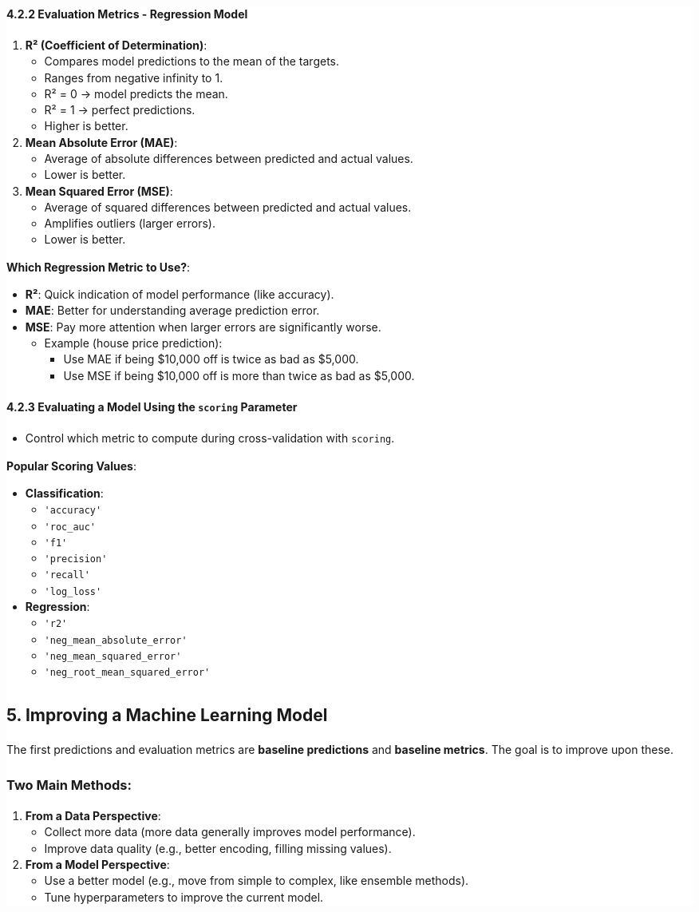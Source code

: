 #### 4.2.2 Evaluation Metrics - Regression Model
1. **R² (Coefficient of Determination)**:
   - Compares model predictions to the mean of the targets.
   - Ranges from negative infinity to 1.
   - R² = 0 → model predicts the mean.
   - R² = 1 → perfect predictions.
   - Higher is better.
2. **Mean Absolute Error (MAE)**:
   - Average of absolute differences between predicted and actual values.
   - Lower is better.
3. **Mean Squared Error (MSE)**:
   - Average of squared differences between predicted and actual values.
   - Amplifies outliers (larger errors).
   - Lower is better.

**Which Regression Metric to Use?**:
- **R²**: Quick indication of model performance (like accuracy).
- **MAE**: Better for understanding average prediction error.
- **MSE**: Pay more attention when larger errors are significantly worse.
  - Example (house price prediction):
    - Use MAE if being $10,000 off is twice as bad as $5,000.
    - Use MSE if being $10,000 off is more than twice as bad as $5,000.

#### 4.2.3 Evaluating a Model Using the `scoring` Parameter
- Control which metric to compute during cross-validation with `scoring`.

**Popular Scoring Values**:
- **Classification**:
  - `'accuracy'`
  - `'roc_auc'`
  - `'f1'`
  - `'precision'`
  - `'recall'`
  - `'log_loss'`
- **Regression**:
  - `'r2'`
  - `'neg_mean_absolute_error'`
  - `'neg_mean_squared_error'`
  - `'neg_root_mean_squared_error'`

## 5. Improving a Machine Learning Model

The first predictions and evaluation metrics are **baseline predictions** and **baseline metrics**. The goal is to improve upon these.

### Two Main Methods:
1. **From a Data Perspective**:
   - Collect more data (more data generally improves model performance).
   - Improve data quality (e.g., better encoding, filling missing values).
2. **From a Model Perspective**:
   - Use a better model (e.g., move from simple to complex, like ensemble methods).
   - Tune hyperparameters to improve the current model.
